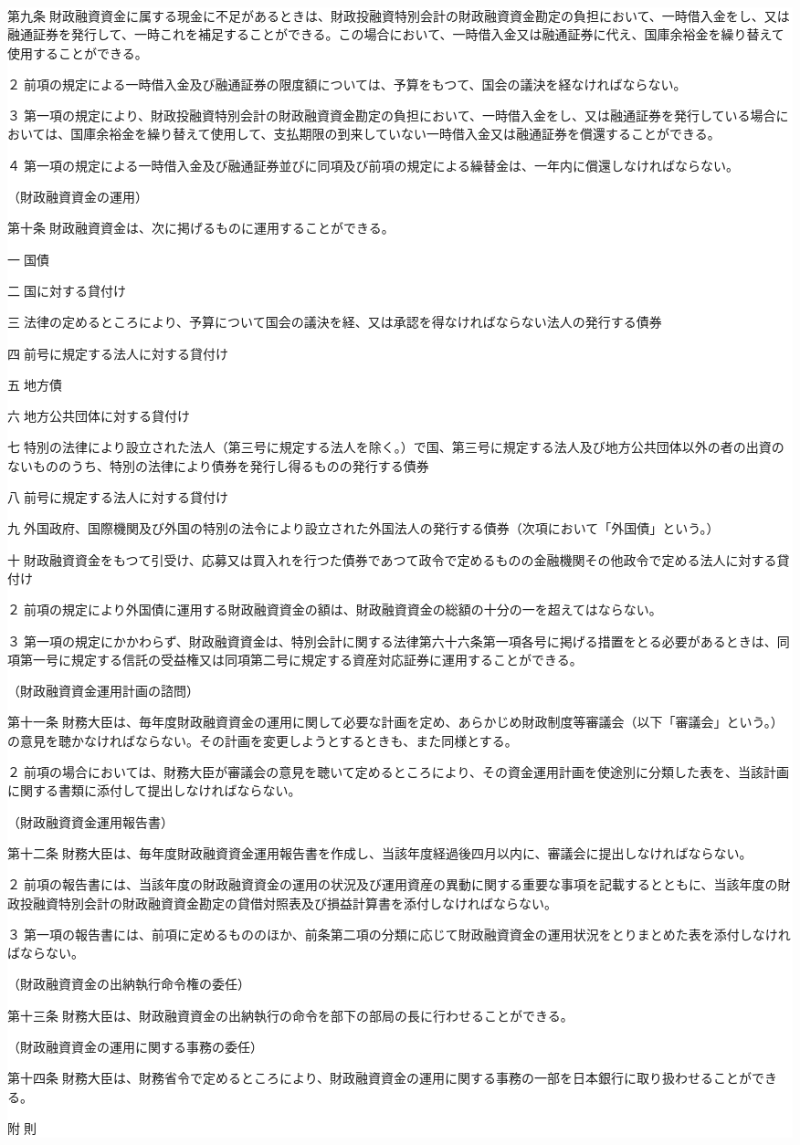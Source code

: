 第九条 財政融資資金に属する現金に不足があるときは、財政投融資特別会計の財政融資資金勘定の負担において、一時借入金をし、又は融通証券を発行して、一時これを補足することができる。この場合において、一時借入金又は融通証券に代え、国庫余裕金を繰り替えて使用することができる。

２ 前項の規定による一時借入金及び融通証券の限度額については、予算をもつて、国会の議決を経なければならない。

３ 第一項の規定により、財政投融資特別会計の財政融資資金勘定の負担において、一時借入金をし、又は融通証券を発行している場合においては、国庫余裕金を繰り替えて使用して、支払期限の到来していない一時借入金又は融通証券を償還することができる。

４ 第一項の規定による一時借入金及び融通証券並びに同項及び前項の規定による繰替金は、一年内に償還しなければならない。

（財政融資資金の運用）

第十条 財政融資資金は、次に掲げるものに運用することができる。

一 国債

二 国に対する貸付け

三 法律の定めるところにより、予算について国会の議決を経、又は承認を得なければならない法人の発行する債券

四 前号に規定する法人に対する貸付け

五 地方債

六 地方公共団体に対する貸付け

七 特別の法律により設立された法人（第三号に規定する法人を除く。）で国、第三号に規定する法人及び地方公共団体以外の者の出資のないもののうち、特別の法律により債券を発行し得るものの発行する債券

八 前号に規定する法人に対する貸付け

九 外国政府、国際機関及び外国の特別の法令により設立された外国法人の発行する債券（次項において「外国債」という。）

十 財政融資資金をもつて引受け、応募又は買入れを行つた債券であつて政令で定めるものの金融機関その他政令で定める法人に対する貸付け

２ 前項の規定により外国債に運用する財政融資資金の額は、財政融資資金の総額の十分の一を超えてはならない。

３ 第一項の規定にかかわらず、財政融資資金は、特別会計に関する法律第六十六条第一項各号に掲げる措置をとる必要があるときは、同項第一号に規定する信託の受益権又は同項第二号に規定する資産対応証券に運用することができる。

（財政融資資金運用計画の諮問）

第十一条 財務大臣は、毎年度財政融資資金の運用に関して必要な計画を定め、あらかじめ財政制度等審議会（以下「審議会」という。）の意見を聴かなければならない。その計画を変更しようとするときも、また同様とする。

２ 前項の場合においては、財務大臣が審議会の意見を聴いて定めるところにより、その資金運用計画を使途別に分類した表を、当該計画に関する書類に添付して提出しなければならない。

（財政融資資金運用報告書）

第十二条 財務大臣は、毎年度財政融資資金運用報告書を作成し、当該年度経過後四月以内に、審議会に提出しなければならない。

２ 前項の報告書には、当該年度の財政融資資金の運用の状況及び運用資産の異動に関する重要な事項を記載するとともに、当該年度の財政投融資特別会計の財政融資資金勘定の貸借対照表及び損益計算書を添付しなければならない。

３ 第一項の報告書には、前項に定めるもののほか、前条第二項の分類に応じて財政融資資金の運用状況をとりまとめた表を添付しなければならない。

（財政融資資金の出納執行命令権の委任）

第十三条 財務大臣は、財政融資資金の出納執行の命令を部下の部局の長に行わせることができる。

（財政融資資金の運用に関する事務の委任）

第十四条 財務大臣は、財務省令で定めるところにより、財政融資資金の運用に関する事務の一部を日本銀行に取り扱わせることができる。

附 則
